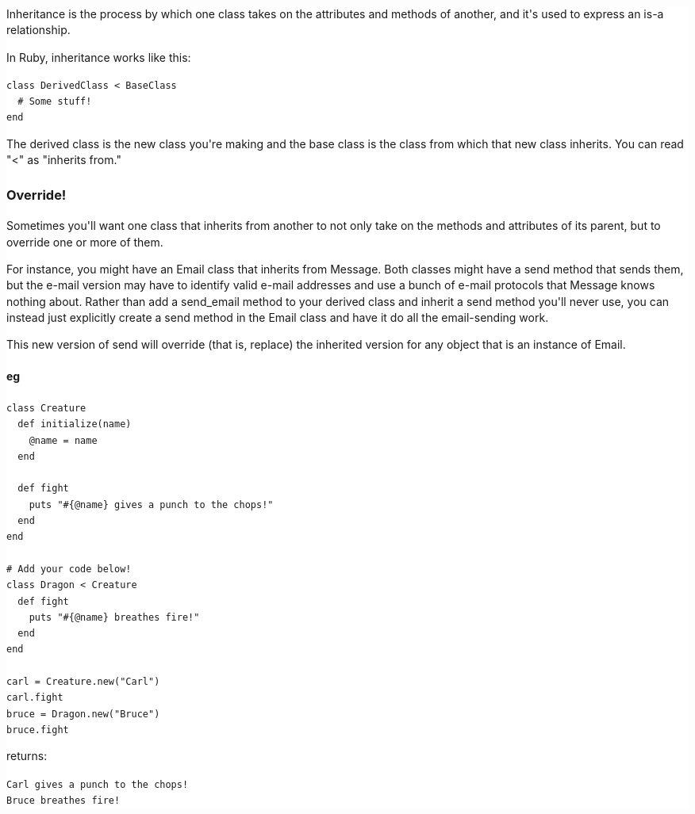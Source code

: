 Inheritance is the process by which one class takes on the attributes and methods of another, and it's used to express an is-a relationship.

In Ruby, inheritance works like this:
```
class DerivedClass < BaseClass
  # Some stuff!
end
```
The derived class is the new class you're making and the base class is the class from which that new class inherits. You can read "<" as "inherits from."

### Override!
Sometimes you'll want one class that inherits from another to not only take on the methods and attributes of its parent, but to override one or more of them.

For instance, you might have an Email class that inherits from Message. Both classes might have a send method that sends them, but the e-mail version may have to identify valid e-mail addresses and use a bunch of e-mail protocols that Message knows nothing about. Rather than add a send_email method to your derived class and inherit a send method you'll never use, you can instead just explicitly create a send method in the Email class and have it do all the email-sending work.

This new version of send will override (that is, replace) the inherited version for any object that is an instance of Email.

#### eg

```
class Creature
  def initialize(name)
    @name = name
  end
  
  def fight
    puts "#{@name} gives a punch to the chops!"
  end
end

# Add your code below!
class Dragon < Creature
  def fight
    puts "#{@name} breathes fire!"
  end
end
  
carl = Creature.new("Carl")
carl.fight
bruce = Dragon.new("Bruce")
bruce.fight
```
returns:
```
Carl gives a punch to the chops!
Bruce breathes fire!
```
